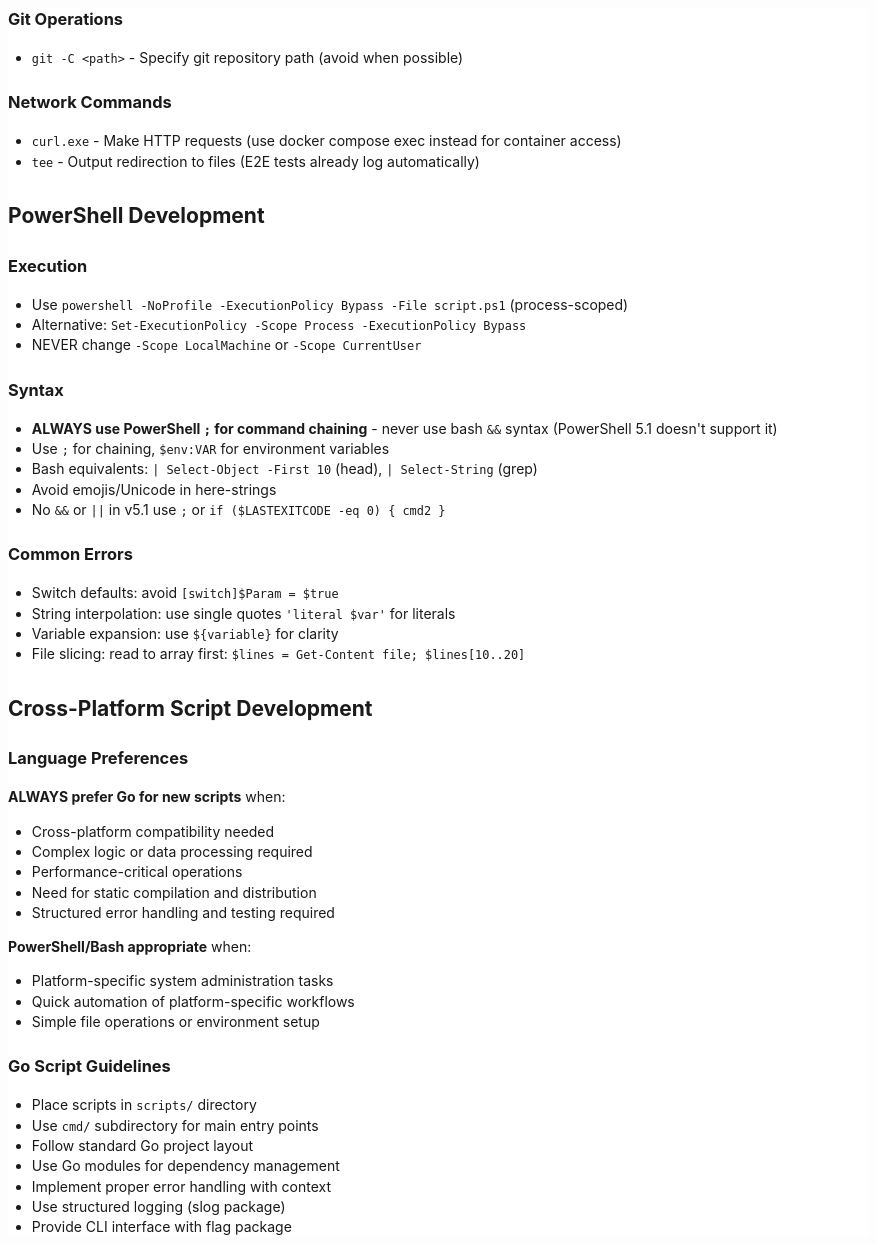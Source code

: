 ### Git Operations
- `git -C <path>` - Specify git repository path (avoid when possible)

### Network Commands
- `curl.exe` - Make HTTP requests (use docker compose exec instead for container access)
- `tee` - Output redirection to files (E2E tests already log automatically)

## PowerShell Development

### Execution
- Use `powershell -NoProfile -ExecutionPolicy Bypass -File script.ps1` (process-scoped)
- Alternative: `Set-ExecutionPolicy -Scope Process -ExecutionPolicy Bypass`
- NEVER change `-Scope LocalMachine` or `-Scope CurrentUser`

### Syntax
- **ALWAYS use PowerShell `;` for command chaining** - never use bash `&&` syntax (PowerShell 5.1 doesn't support it)
- Use `;` for chaining, `$env:VAR` for environment variables
- Bash equivalents: `| Select-Object -First 10` (head), `| Select-String` (grep)
- Avoid emojis/Unicode in here-strings
- No `&&` or `||` in v5.1  use `;` or `if ($LASTEXITCODE -eq 0) { cmd2 }`

### Common Errors
- Switch defaults: avoid `[switch]$Param = $true`
- String interpolation: use single quotes `'literal $var'` for literals
- Variable expansion: use `${variable}` for clarity
- File slicing: read to array first: `$lines = Get-Content file; $lines[10..20]`

## Cross-Platform Script Development

### Language Preferences

**ALWAYS prefer Go for new scripts** when:
- Cross-platform compatibility needed
- Complex logic or data processing required
- Performance-critical operations
- Need for static compilation and distribution
- Structured error handling and testing required

**PowerShell/Bash appropriate** when:
- Platform-specific system administration tasks
- Quick automation of platform-specific workflows
- Simple file operations or environment setup

### Go Script Guidelines
- Place scripts in `scripts/` directory
- Use `cmd/` subdirectory for main entry points
- Follow standard Go project layout
- Use Go modules for dependency management
- Implement proper error handling with context
- Use structured logging (slog package)
- Provide CLI interface with flag package
